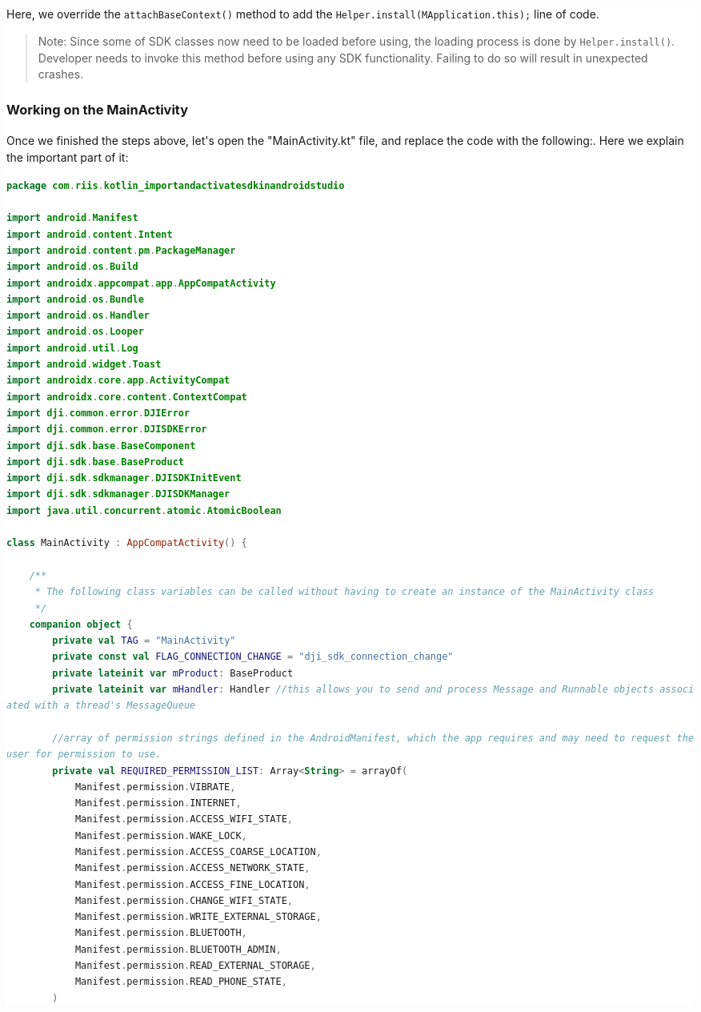 Here, we override the `attachBaseContext()` method to add the `Helper.install(MApplication.this);` line of code.

> Note: Since some of SDK classes now need to be loaded before using, the loading process is done by `Helper.install()`. Developer needs to invoke this method before using any SDK functionality. Failing to do so will result in unexpected crashes.

### Working on the MainActivity

Once we finished the steps above, let's open the "MainActivity.kt" file, and replace the code with the following:. Here we explain the important part of it:

```kotlin
package com.riis.kotlin_importandactivatesdkinandroidstudio

import android.Manifest
import android.content.Intent
import android.content.pm.PackageManager
import android.os.Build
import androidx.appcompat.app.AppCompatActivity
import android.os.Bundle
import android.os.Handler
import android.os.Looper
import android.util.Log
import android.widget.Toast
import androidx.core.app.ActivityCompat
import androidx.core.content.ContextCompat
import dji.common.error.DJIError
import dji.common.error.DJISDKError
import dji.sdk.base.BaseComponent
import dji.sdk.base.BaseProduct
import dji.sdk.sdkmanager.DJISDKInitEvent
import dji.sdk.sdkmanager.DJISDKManager
import java.util.concurrent.atomic.AtomicBoolean

class MainActivity : AppCompatActivity() {

    /**
     * The following class variables can be called without having to create an instance of the MainActivity class
     */
    companion object {
        private val TAG = "MainActivity"
        private const val FLAG_CONNECTION_CHANGE = "dji_sdk_connection_change"
        private lateinit var mProduct: BaseProduct
        private lateinit var mHandler: Handler //this allows you to send and process Message and Runnable objects associated with a thread's MessageQueue

        //array of permission strings defined in the AndroidManifest, which the app requires and may need to request the user for permission to use.
        private val REQUIRED_PERMISSION_LIST: Array<String> = arrayOf(
            Manifest.permission.VIBRATE,
            Manifest.permission.INTERNET,
            Manifest.permission.ACCESS_WIFI_STATE,
            Manifest.permission.WAKE_LOCK,
            Manifest.permission.ACCESS_COARSE_LOCATION,
            Manifest.permission.ACCESS_NETWORK_STATE,
            Manifest.permission.ACCESS_FINE_LOCATION,
            Manifest.permission.CHANGE_WIFI_STATE,
            Manifest.permission.WRITE_EXTERNAL_STORAGE,
            Manifest.permission.BLUETOOTH,
            Manifest.permission.BLUETOOTH_ADMIN,
            Manifest.permission.READ_EXTERNAL_STORAGE,
            Manifest.permission.READ_PHONE_STATE,
        )
```